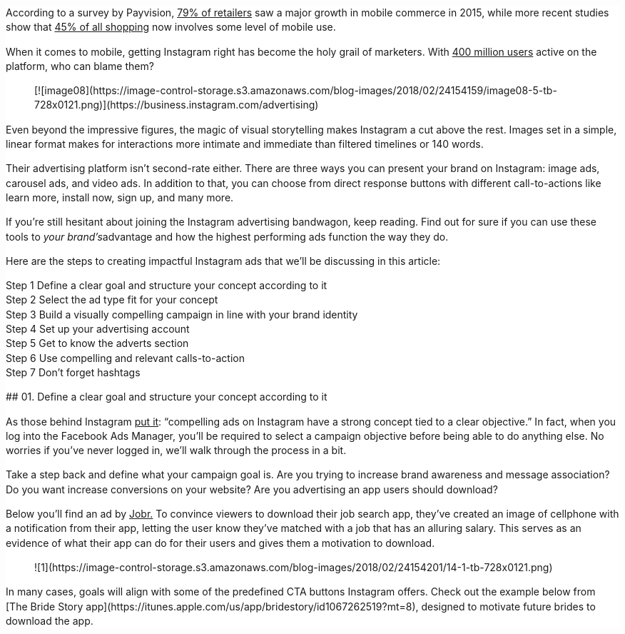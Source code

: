 According to a survey by Payvision, [79% of retailers](http://www.emarketer.com/Article.aspx?R=1013374&ecid=MX1086) saw a major growth in mobile commerce in 2015, while more recent studies show that [45% of all shopping](http://www.adweek.com/news/technology/heres-why-people-choose-shop-or-not-shop-their-phones-169419) now involves some level of mobile use.

When it comes to mobile, getting Instagram right has become the holy grail of marketers. With [400 million users](https://business.instagram.com/) active on the platform, who can blame them?

<figure class="lazyload-image" id="image-27865">[![image08](https://image-control-storage.s3.amazonaws.com/blog-images/2018/02/24154159/image08-5-tb-728x0121.png)](https://business.instagram.com/advertising)<div class="spinner"><div class="spinner__inner"></div></div><figcaption></figcaption></figure>Even beyond the impressive figures, the magic of visual storytelling makes Instagram a cut above the rest. Images set in a simple, linear format makes for interactions more intimate and immediate than filtered timelines or 140 words.

Their advertising platform isn’t second-rate either. There are three ways you can present your brand on Instagram: image ads, carousel ads, and video ads. In addition to that, you can choose from direct response buttons with different call-to-actions like learn more, install now, sign up, and many more.

If you’re still hesitant about joining the Instagram advertising bandwagon, keep reading. Find out for sure if you can use these tools to *your brand’s*advantage and how the highest performing ads function the way they do.

Here are the steps to creating impactful Instagram ads that we’ll be discussing in this article:

Step 1 Define a clear goal and structure your concept according to it  
Step 2 Select the ad type fit for your concept  
Step 3 Build a visually compelling campaign in line with your brand identity  
Step 4 Set up your advertising account  
Step 5 Get to know the adverts section  
Step 6 Use compelling and relevant calls-to-action  
Step 7 Don’t forget hashtags

<div class="alert-element content-element alert-info"><div class="messagebox-text"></div></div>## 01. Define a clear goal and structure your concept according to it

As those behind Instagram [put it](https://business.instagram.com/gettingstarted/): “compelling ads on Instagram have a strong concept tied to a clear objective.” In fact, when you log into the Facebook Ads Manager, you’ll be required to select a campaign objective before being able to do anything else. No worries if you’ve never logged in, we’ll walk through the process in a bit.

Take a step back and define what your campaign goal is. Are you trying to increase brand awareness and message association? Do you want increase conversions on your website? Are you advertising an app users should download?

Below you’ll find an ad by [Jobr.](http://www.jobrapp.com/) To convince viewers to download their job search app, they’ve created an image of cellphone with a notification from their app, letting the user know they’ve matched with a job that has an alluring salary. This serves as an evidence of what their app can do for their users and gives them a motivation to download.

<figure class="lazyload-image" id="image-28179">![1](https://image-control-storage.s3.amazonaws.com/blog-images/2018/02/24154201/14-1-tb-728x0121.png)<div class="spinner"><div class="spinner__inner"></div></div></figure>In many cases, goals will align with some of the predefined CTA buttons Instagram offers. Check out the example below from [The Bride Story app](https://itunes.apple.com/us/app/bridestory/id1067262519?mt=8), designed to motivate future brides to download the app.
